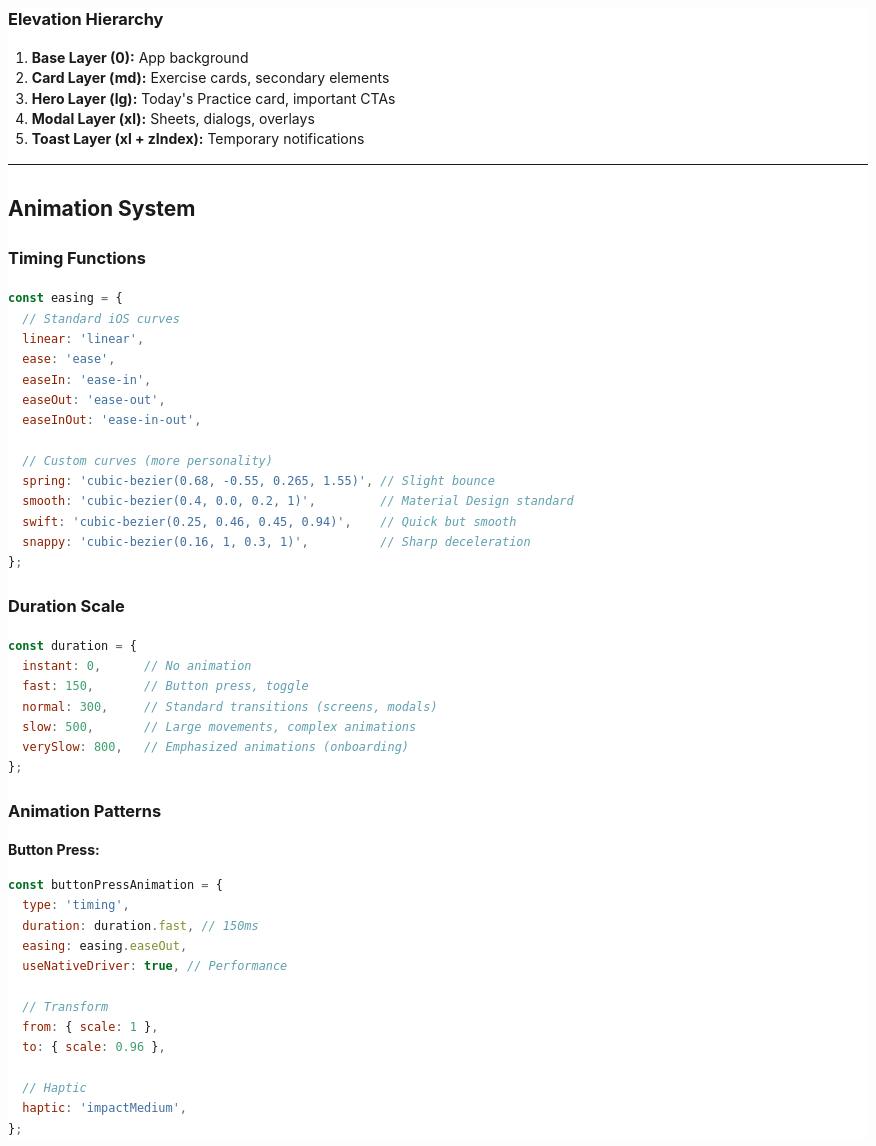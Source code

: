 ### Elevation Hierarchy

1. **Base Layer (0):** App background
2. **Card Layer (md):** Exercise cards, secondary elements
3. **Hero Layer (lg):** Today's Practice card, important CTAs
4. **Modal Layer (xl):** Sheets, dialogs, overlays
5. **Toast Layer (xl + zIndex):** Temporary notifications

---

## Animation System

### Timing Functions

```javascript
const easing = {
  // Standard iOS curves
  linear: 'linear',
  ease: 'ease',
  easeIn: 'ease-in',
  easeOut: 'ease-out',
  easeInOut: 'ease-in-out',

  // Custom curves (more personality)
  spring: 'cubic-bezier(0.68, -0.55, 0.265, 1.55)', // Slight bounce
  smooth: 'cubic-bezier(0.4, 0.0, 0.2, 1)',         // Material Design standard
  swift: 'cubic-bezier(0.25, 0.46, 0.45, 0.94)',    // Quick but smooth
  snappy: 'cubic-bezier(0.16, 1, 0.3, 1)',          // Sharp deceleration
};
```

### Duration Scale

```javascript
const duration = {
  instant: 0,      // No animation
  fast: 150,       // Button press, toggle
  normal: 300,     // Standard transitions (screens, modals)
  slow: 500,       // Large movements, complex animations
  verySlow: 800,   // Emphasized animations (onboarding)
};
```

### Animation Patterns

**Button Press:**
```javascript
const buttonPressAnimation = {
  type: 'timing',
  duration: duration.fast, // 150ms
  easing: easing.easeOut,
  useNativeDriver: true, // Performance

  // Transform
  from: { scale: 1 },
  to: { scale: 0.96 },

  // Haptic
  haptic: 'impactMedium',
};
```
